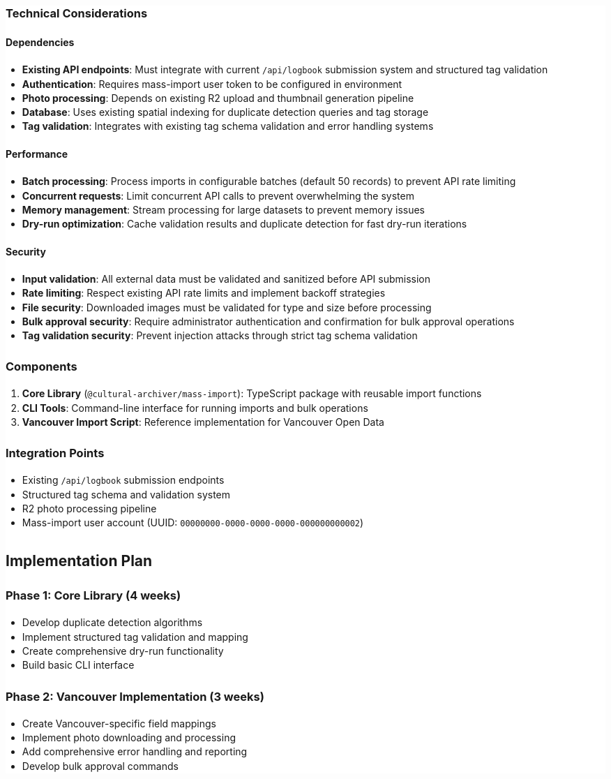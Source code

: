 ### Technical Considerations

#### Dependencies

- **Existing API endpoints**: Must integrate with current `/api/logbook` submission system and structured tag validation
- **Authentication**: Requires mass-import user token to be configured in environment
- **Photo processing**: Depends on existing R2 upload and thumbnail generation pipeline
- **Database**: Uses existing spatial indexing for duplicate detection queries and tag storage
- **Tag validation**: Integrates with existing tag schema validation and error handling systems

#### Performance

- **Batch processing**: Process imports in configurable batches (default 50 records) to prevent API rate limiting
- **Concurrent requests**: Limit concurrent API calls to prevent overwhelming the system
- **Memory management**: Stream processing for large datasets to prevent memory issues
- **Dry-run optimization**: Cache validation results and duplicate detection for fast dry-run iterations

#### Security

- **Input validation**: All external data must be validated and sanitized before API submission
- **Rate limiting**: Respect existing API rate limits and implement backoff strategies
- **File security**: Downloaded images must be validated for type and size before processing
- **Bulk approval security**: Require administrator authentication and confirmation for bulk approval operations
- **Tag validation security**: Prevent injection attacks through strict tag schema validation

### Components

1. **Core Library** (`@cultural-archiver/mass-import`): TypeScript package with reusable import functions
2. **CLI Tools**: Command-line interface for running imports and bulk operations
3. **Vancouver Import Script**: Reference implementation for Vancouver Open Data

### Integration Points

- Existing `/api/logbook` submission endpoints
- Structured tag schema and validation system
- R2 photo processing pipeline
- Mass-import user account (UUID: `00000000-0000-0000-0000-000000000002`)

## Implementation Plan

### Phase 1: Core Library (4 weeks)
- Develop duplicate detection algorithms
- Implement structured tag validation and mapping
- Create comprehensive dry-run functionality
- Build basic CLI interface

### Phase 2: Vancouver Implementation (3 weeks)
- Create Vancouver-specific field mappings
- Implement photo downloading and processing
- Add comprehensive error handling and reporting
- Develop bulk approval commands
